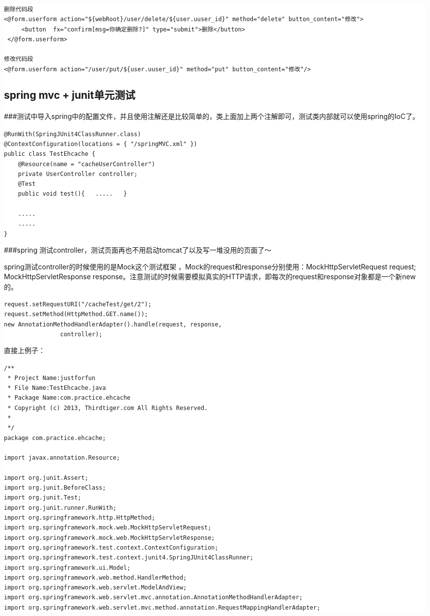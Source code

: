     删除代码段
    <@form.userform action="${webRoot}/user/delete/${user.uuser_id}" method="delete" button_content="修改">
         <button  fx="confirm[msg=你确定删除?]" type="submit">删除</button>
     </@form.userform>

    修改代码段
    <@form.userform action="/user/put/${user.uuser_id}" method="put" button_content="修改"/>

spring mvc + junit单元测试 
---

###测试中导入spring中的配置文件，并且使用注解还是比较简单的，类上面加上两个注解即可，测试类内部就可以使用spring的IoC了。

    @RunWith(SpringJUnit4ClassRunner.class)
    @ContextConfiguration(locations = { "/springMVC.xml" })
    public class TestEhcache {
        @Resource(name = "cacheUserController")
        private UserController controller;
        @Test
        public void test(){   .....   }

        .....
        .....
    }

###spring 测试controller，测试页面再也不用启动tomcat了以及写一堆没用的页面了～

spring测试controller的时候使用的是Mock这个测试框架 ，Mock的request和response分别使用：MockHttpServletRequest request; MockHttpServletResponse response。注意测试的时候需要模拟真实的HTTP请求，即每次的request和response对象都是一个新new的。

    request.setRequestURI("/cacheTest/get/2");
    request.setMethod(HttpMethod.GET.name());
    new AnnotationMethodHandlerAdapter().handle(request, response,
                    controller);

直接上例子：

    /**
     * Project Name:justforfun
     * File Name:TestEhcache.java
     * Package Name:com.practice.ehcache
     * Copyright (c) 2013, Thirdtiger.com All Rights Reserved.
     *
     */
    package com.practice.ehcache;

    import javax.annotation.Resource;

    import org.junit.Assert;
    import org.junit.BeforeClass;
    import org.junit.Test;
    import org.junit.runner.RunWith;
    import org.springframework.http.HttpMethod;
    import org.springframework.mock.web.MockHttpServletRequest;
    import org.springframework.mock.web.MockHttpServletResponse;
    import org.springframework.test.context.ContextConfiguration;
    import org.springframework.test.context.junit4.SpringJUnit4ClassRunner;
    import org.springframework.ui.Model;
    import org.springframework.web.method.HandlerMethod;
    import org.springframework.web.servlet.ModelAndView;
    import org.springframework.web.servlet.mvc.annotation.AnnotationMethodHandlerAdapter;
    import org.springframework.web.servlet.mvc.method.annotation.RequestMappingHandlerAdapter;
